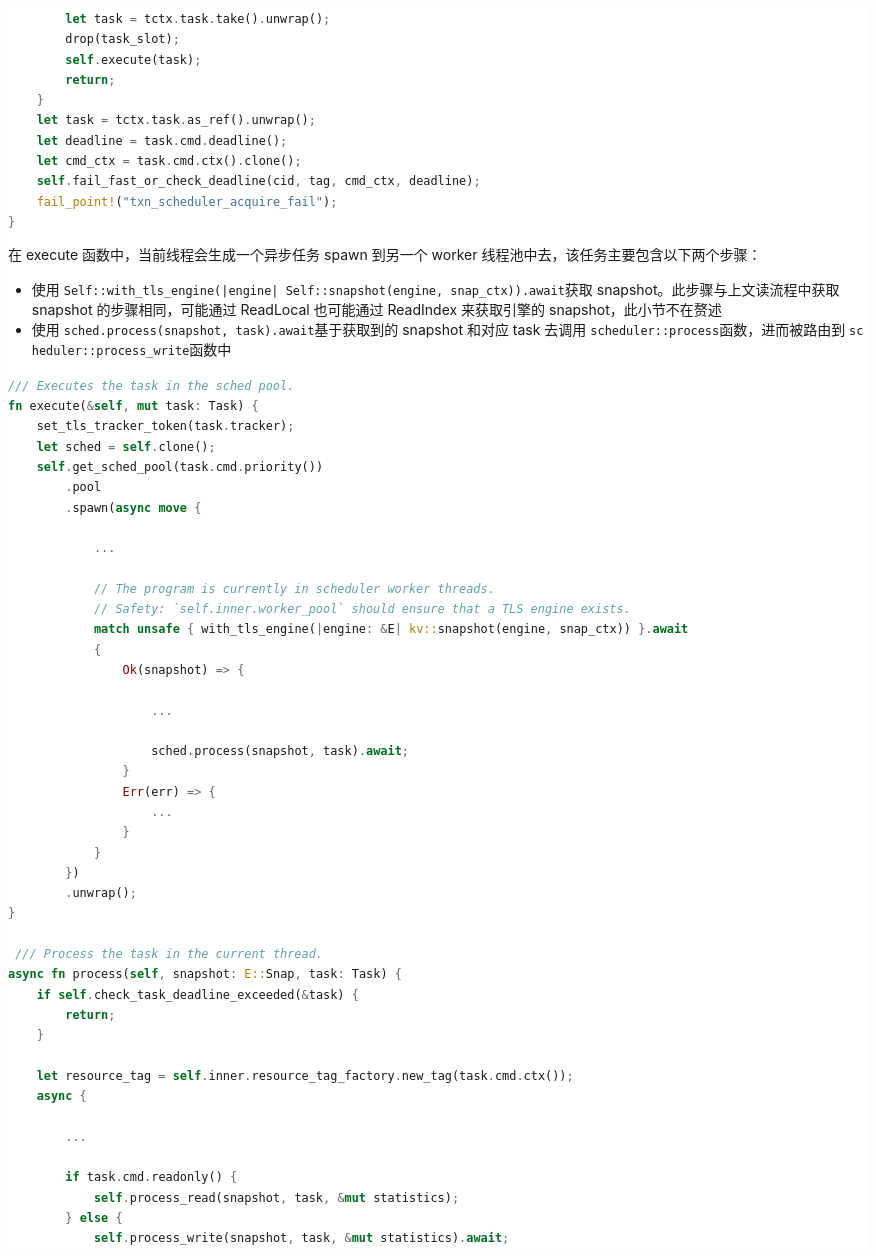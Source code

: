 ```rust
        let task = tctx.task.take().unwrap();
        drop(task_slot);
        self.execute(task);
        return;
    }
    let task = tctx.task.as_ref().unwrap();
    let deadline = task.cmd.deadline();
    let cmd_ctx = task.cmd.ctx().clone();
    self.fail_fast_or_check_deadline(cid, tag, cmd_ctx, deadline);
    fail_point!("txn_scheduler_acquire_fail");
}
```

在 execute 函数中，当前线程会生成一个异步任务 spawn 到另一个 worker 线程池中去，该任务主要包含以下两个步骤：

- 使用 `Self::with_tls_engine(|engine| Self::snapshot(engine, snap_ctx)).await`获取 snapshot。此步骤与上文读流程中获取 snapshot 的步骤相同，可能通过 ReadLocal 也可能通过 ReadIndex 来获取引擎的 snapshot，此小节不在赘述
- 使用 `sched.process(snapshot, task).await`基于获取到的 snapshot 和对应 task 去调用 `scheduler::process`函数，进而被路由到 `scheduler::process_write`函数中

```rust
/// Executes the task in the sched pool.
fn execute(&self, mut task: Task) {
    set_tls_tracker_token(task.tracker);
    let sched = self.clone();
    self.get_sched_pool(task.cmd.priority())
        .pool
        .spawn(async move {
        
            ...

            // The program is currently in scheduler worker threads.
            // Safety: `self.inner.worker_pool` should ensure that a TLS engine exists.
            match unsafe { with_tls_engine(|engine: &E| kv::snapshot(engine, snap_ctx)) }.await
            {
                Ok(snapshot) => {
              
                    ...

                    sched.process(snapshot, task).await;
                }
                Err(err) => {
                    ...
                }
            }
        })
        .unwrap();
}

 /// Process the task in the current thread.
async fn process(self, snapshot: E::Snap, task: Task) {
    if self.check_task_deadline_exceeded(&task) {
        return;
    }

    let resource_tag = self.inner.resource_tag_factory.new_tag(task.cmd.ctx());
    async {
        
        ...

        if task.cmd.readonly() {
            self.process_read(snapshot, task, &mut statistics);
        } else {
            self.process_write(snapshot, task, &mut statistics).await;
```